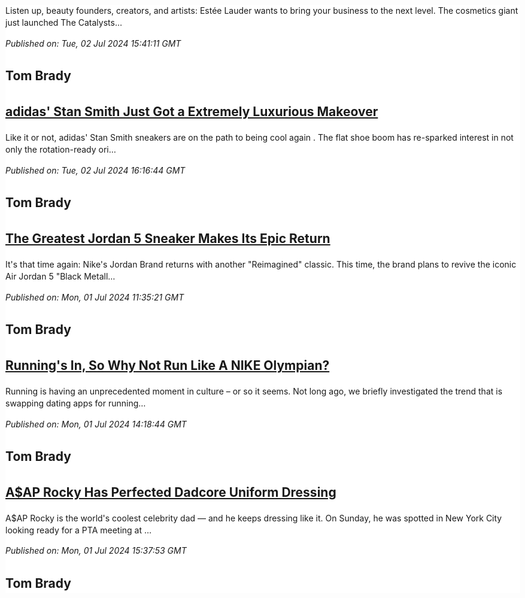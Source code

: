 Listen up, beauty founders, creators, and artists: Estée Lauder wants to bring your business to the next level. The cosmetics giant just launched The Catalysts…

*Published on: Tue, 02 Jul 2024 15:41:11 GMT*


## Tom Brady

## [adidas' Stan Smith Just Got a Extremely Luxurious Makeover](https://www.highsnobiety.com/p/adidas-stan-smith-freizeit-sneakers-2024/)

Like it or not, adidas' Stan Smith sneakers are on the path to being cool again . The flat shoe boom has re-sparked interest in not only the rotation-ready ori…

*Published on: Tue, 02 Jul 2024 16:16:44 GMT*


## Tom Brady

## [The Greatest Jordan 5 Sneaker Makes Its Epic Return](https://www.highsnobiety.com/p/jordan-5-black-metallic-reimagined-sneakers-2025/)

It's that time again: Nike's Jordan Brand returns with another "Reimagined" classic. This time, the brand plans to revive the iconic Air Jordan 5 "Black Metall…

*Published on: Mon, 01 Jul 2024 11:35:21 GMT*


## Tom Brady

## [Running's In, So Why Not Run Like A NIKE Olympian? ](https://www.highsnobiety.com/p/nike-olympians-2024/)

Running is having an unprecedented moment in culture – or so it seems. Not long ago, we briefly investigated the trend that is swapping dating apps for running…

*Published on: Mon, 01 Jul 2024 14:18:44 GMT*


## Tom Brady

## [A$AP Rocky Has Perfected Dadcore Uniform Dressing](https://www.highsnobiety.com/p/asap-rocky-tie-jeans-nyc-outfit/)

A$AP Rocky is the world's coolest celebrity dad — and he keeps dressing like it. On Sunday, he was spotted in New York City looking ready for a PTA meeting at …

*Published on: Mon, 01 Jul 2024 15:37:53 GMT*


## Tom Brady
